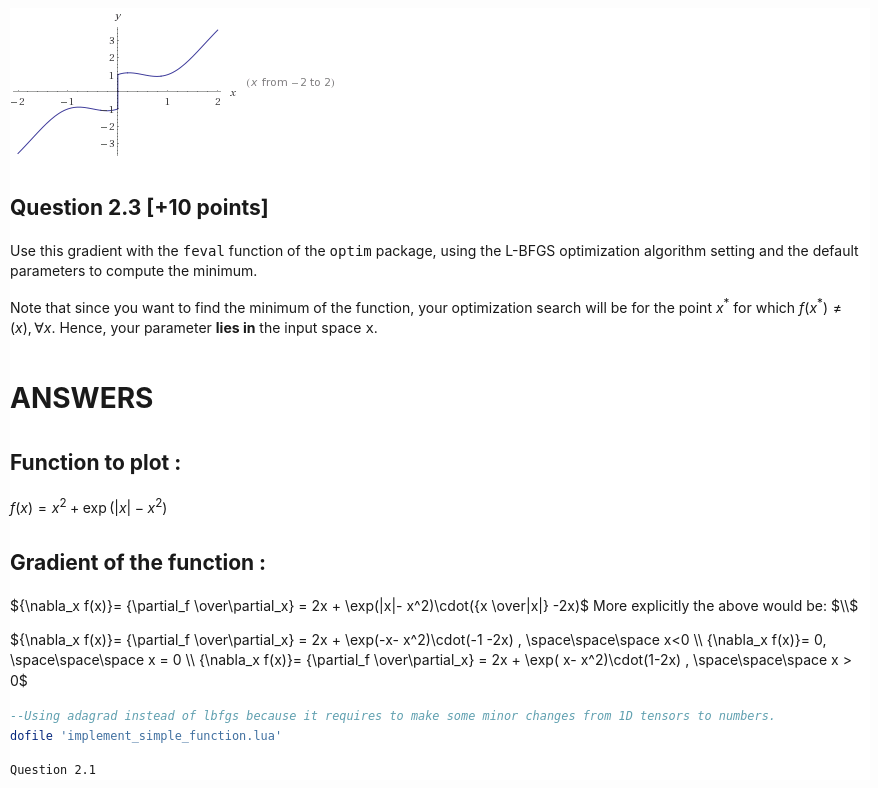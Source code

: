 <img src="images/gradient.gif">

## Question 2.3  [+10 points]

Use this gradient with the <tt>feval</tt> function of the <tt>optim</tt> package, using the L-BFGS optimization algorithm setting and the default parameters to compute the minimum.

Note that since you want to find the minimum of the function, your optimization search will be for the point $x^*$ for which $f(x^*)\neq(x), \forall x$. Hence, your parameter <b>lies in</b> the input space <tt>x</tt>.

# ANSWERS

## Function to plot : 
$f(x)=x^2+\exp(|x|-x^2)$ 
## Gradient of the function :
${\nabla_x f(x)}= {\partial_f \over\partial_x} = 2x + \exp(|x|- x^2)\cdot({x \over|x|} -2x)$
More explicitly the above would be: $\\$

${\nabla_x f(x)}= {\partial_f \over\partial_x} = 2x + \exp(-x- x^2)\cdot(-1 -2x) , \space\space\space x<0 \\
{\nabla_x f(x)}= 0, \space\space\space x = 0 \\
 {\nabla_x f(x)}= {\partial_f \over\partial_x} = 2x + \exp( x- x^2)\cdot(1-2x) , \space\space\space x > 0$ 


```lua
--Using adagrad instead of lbfgs because it requires to make some minor changes from 1D tensors to numbers.
dofile 'implement_simple_function.lua'
```




    Question 2.1	





<script type="text/javascript">
$(function() {
    if (typeof (window._bokeh_onload_callbacks) === "undefined"){
  window._bokeh_onload_callbacks = [];
    }
    function load_lib(url, callback){
  window._bokeh_onload_callbacks.push(callback);
  if (window._bokeh_is_loading){
      console.log("Bokeh: BokehJS is being loaded, scheduling callback at", new Date());
      return null;
  }
  console.log("Bokeh: BokehJS not loaded, scheduling load and callback at", new Date());
  window._bokeh_is_loading = true;
  var s = document.createElement('script');
  s.src = url;
  s.async = true;
  s.onreadystatechange = s.onload = function(){